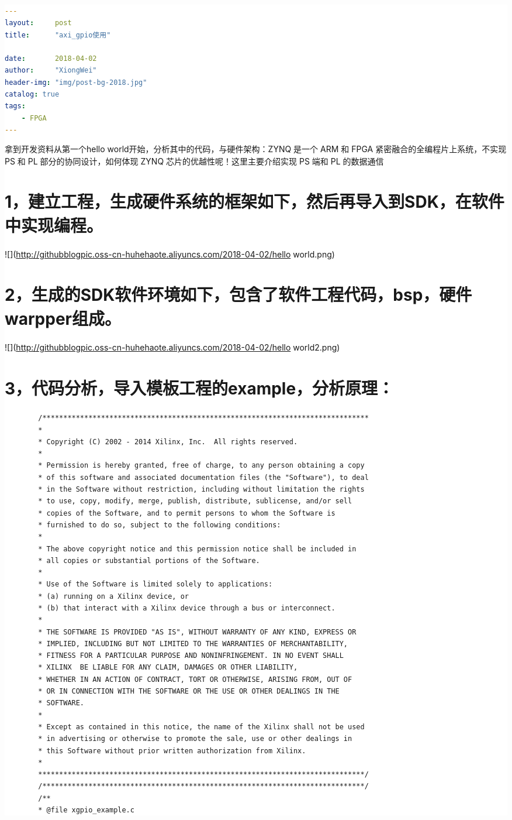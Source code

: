 ```yaml
---
layout:     post
title:      "axi_gpio使用"

date:       2018-04-02
author:     "XiongWei"
header-img: "img/post-bg-2018.jpg"
catalog: true
tags:
    - FPGA
---
```

拿到开发资料从第一个hello world开始，分析其中的代码，与硬件架构：ZYNQ 是一个 ARM 和 FPGA 紧密融合的全编程片上系统，不实现 PS 和 PL 部分的协同设计，如何体现 ZYNQ 芯片的优越性呢！这里主要介绍实现 PS 端和 PL 的数据通信

# 1，建立工程，生成硬件系统的框架如下，然后再导入到SDK，在软件中实现编程。 #  

![](http://githubblogpic.oss-cn-huhehaote.aliyuncs.com/2018-04-02/hello world.png)

# 2，生成的SDK软件环境如下，包含了软件工程代码，bsp，硬件warpper组成。 #

![](http://githubblogpic.oss-cn-huhehaote.aliyuncs.com/2018-04-02/hello world2.png)

# 3，代码分析，导入模板工程的example，分析原理： #

			/******************************************************************************
			*
			* Copyright (C) 2002 - 2014 Xilinx, Inc.  All rights reserved.
			*
			* Permission is hereby granted, free of charge, to any person obtaining a copy
			* of this software and associated documentation files (the "Software"), to deal
			* in the Software without restriction, including without limitation the rights
			* to use, copy, modify, merge, publish, distribute, sublicense, and/or sell
			* copies of the Software, and to permit persons to whom the Software is
			* furnished to do so, subject to the following conditions:
			*
			* The above copyright notice and this permission notice shall be included in
			* all copies or substantial portions of the Software.
			*
			* Use of the Software is limited solely to applications:
			* (a) running on a Xilinx device, or
			* (b) that interact with a Xilinx device through a bus or interconnect.
			*
			* THE SOFTWARE IS PROVIDED "AS IS", WITHOUT WARRANTY OF ANY KIND, EXPRESS OR
			* IMPLIED, INCLUDING BUT NOT LIMITED TO THE WARRANTIES OF MERCHANTABILITY,
			* FITNESS FOR A PARTICULAR PURPOSE AND NONINFRINGEMENT. IN NO EVENT SHALL
			* XILINX  BE LIABLE FOR ANY CLAIM, DAMAGES OR OTHER LIABILITY,
			* WHETHER IN AN ACTION OF CONTRACT, TORT OR OTHERWISE, ARISING FROM, OUT OF
			* OR IN CONNECTION WITH THE SOFTWARE OR THE USE OR OTHER DEALINGS IN THE
			* SOFTWARE.
			*
			* Except as contained in this notice, the name of the Xilinx shall not be used
			* in advertising or otherwise to promote the sale, use or other dealings in
			* this Software without prior written authorization from Xilinx.
			*
			******************************************************************************/
			/*****************************************************************************/
			/**
			* @file xgpio_example.c